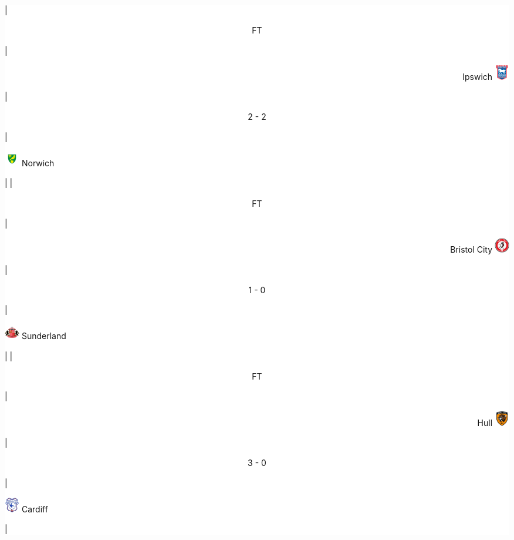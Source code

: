 | <p align="center">FT</p> | <p align="right">Ipswich <img src="/static/logos/Ipswich Town FC.png" height="25px"></p> | <p align="center">2 - 2</p> | <p align="left"><img src="/static/logos/Norwich City FC.png" height="25px"> Norwich</p> |
| <p align="center">FT</p> | <p align="right">Bristol City <img src="/static/logos/Bristol City FC.png" height="25px"></p> | <p align="center">1 - 0</p> | <p align="left"><img src="/static/logos/Sunderland AFC.png" height="25px"> Sunderland</p> |
| <p align="center">FT</p> | <p align="right">Hull <img src="/static/logos/Hull City AFC.png" height="25px"></p> | <p align="center">3 - 0</p> | <p align="left"><img src="/static/logos/Cardiff City FC.png" height="25px"> Cardiff</p> |